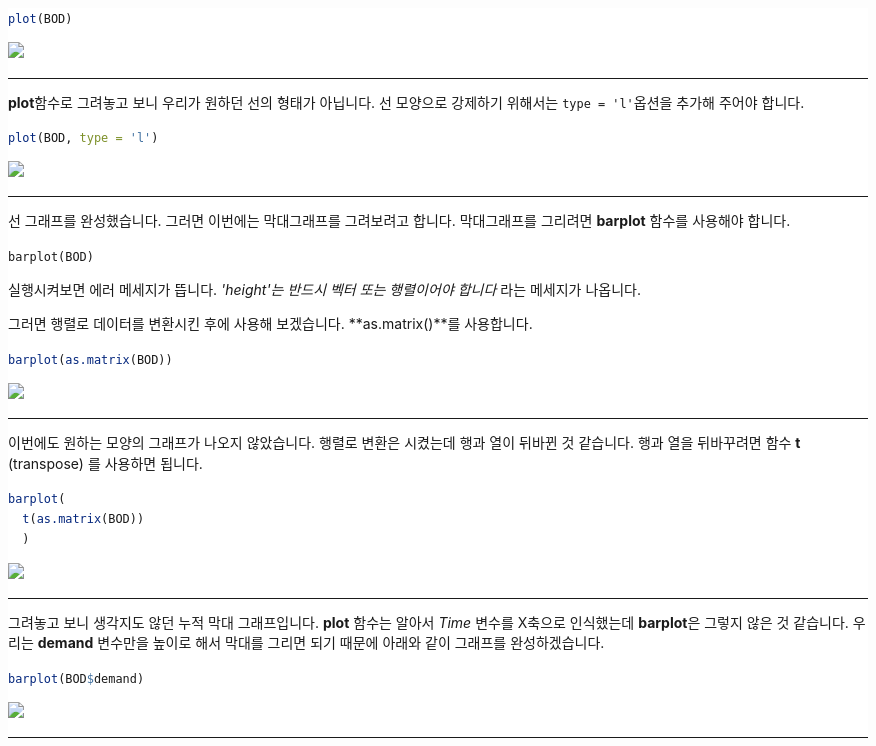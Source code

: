 ```r
plot(BOD)
```

![](http://dl.dropbox.com/s/9pdezafx0rnmdao/unnamed-chunk-3-1.png) 

---

**plot**함수로 그려놓고 보니 우리가 원하던 선의 형태가 아닙니다. 선 모양으로 강제하기 위해서는 `type = 'l'`옵션을 추가해 주어야 합니다.


```r
plot(BOD, type = 'l')
```

![](http://dl.dropbox.com/s/noae829euaorw2i/unnamed-chunk-4-1.png) 

---

선 그래프를 완성했습니다. 그러면 이번에는 막대그래프를 그려보려고 합니다. 막대그래프를 그리려면 **barplot** 함수를 사용해야 합니다.

`barplot(BOD)`

실행시켜보면 에러 메세지가 뜹니다. *'height'는 반드시 벡터 또는 행렬이어야 합니다* 라는 메세지가 나옵니다.

그러면 행렬로 데이터를 변환시킨 후에 사용해 보겠습니다. **as.matrix()**를 사용합니다.


```r
barplot(as.matrix(BOD))
```

![](http://dl.dropbox.com/s/mbt3zkp8blokmn8/unnamed-chunk-5-1.png) 

---

이번에도 원하는 모양의 그래프가 나오지 않았습니다. 행렬로 변환은 시켰는데 행과 열이 뒤바뀐 것 같습니다. 행과 열을 뒤바꾸려면 함수 **t** (transpose) 를 사용하면 됩니다.


```r
barplot(
  t(as.matrix(BOD))
  )
```

![](http://dl.dropbox.com/s/18htgjdz7242tnj/unnamed-chunk-6-1.png) 

---

그려놓고 보니 생각지도 않던 누적 막대 그래프입니다. **plot** 함수는 알아서 *Time* 변수를 X축으로 인식했는데 **barplot**은 그렇지 않은 것 같습니다. 우리는 **demand** 변수만을 높이로 해서 막대를 그리면 되기 때문에 아래와 같이 그래프를 완성하겠습니다.


```r
barplot(BOD$demand)
```

![](http://dl.dropbox.com/s/qk1ym8fw6a2x2ue/unnamed-chunk-7-1.png) 

---
